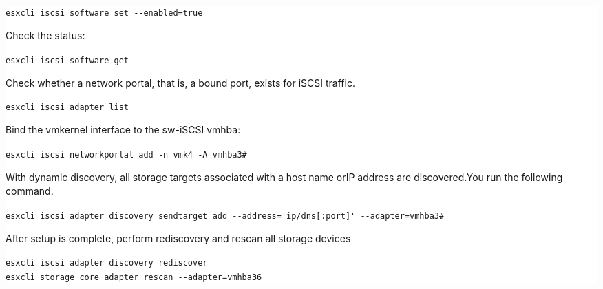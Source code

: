 
	esxcli iscsi software set --enabled=true


Check the status:


	esxcli iscsi software get


Check whether a network portal, that is, a bound port, exists for iSCSI traffic.


	esxcli iscsi adapter list


Bind the vmkernel interface to the sw-iSCSI vmhba:


	esxcli iscsi networkportal add -n vmk4 -A vmhba3#


With dynamic discovery, all storage targets associated with a host name orIP address are discovered.You run the following command.


	esxcli iscsi adapter discovery sendtarget add --address='ip/dns[:port]' --adapter=vmhba3#


After setup is complete, perform rediscovery and rescan all storage devices


	esxcli iscsi adapter discovery rediscover
	esxcli storage core adapter rescan --adapter=vmhba36


